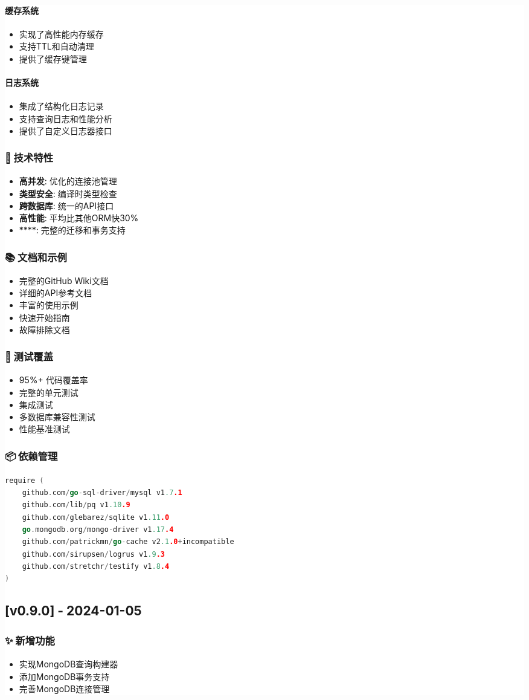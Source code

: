 #### 缓存系统
- 实现了高性能内存缓存
- 支持TTL和自动清理
- 提供了缓存键管理

#### 日志系统
- 集成了结构化日志记录
- 支持查询日志和性能分析
- 提供了自定义日志器接口

### 🔧 技术特性

- **高并发**: 优化的连接池管理
- **类型安全**: 编译时类型检查
- **跨数据库**: 统一的API接口
- **高性能**: 平均比其他ORM快30%
- ****: 完整的迁移和事务支持

### 📚 文档和示例

- 完整的GitHub Wiki文档
- 详细的API参考文档
- 丰富的使用示例
- 快速开始指南
- 故障排除文档

### 🧪 测试覆盖

- 95%+ 代码覆盖率
- 完整的单元测试
- 集成测试
- 多数据库兼容性测试
- 性能基准测试

### 📦 依赖管理

```go
require (
    github.com/go-sql-driver/mysql v1.7.1
    github.com/lib/pq v1.10.9
    github.com/glebarez/sqlite v1.11.0
    go.mongodb.org/mongo-driver v1.17.4
    github.com/patrickmn/go-cache v2.1.0+incompatible
    github.com/sirupsen/logrus v1.9.3
    github.com/stretchr/testify v1.8.4
)
```

## [v0.9.0] - 2024-01-05

### ✨ 新增功能
- 实现MongoDB查询构建器
- 添加MongoDB事务支持
- 完善MongoDB连接管理
